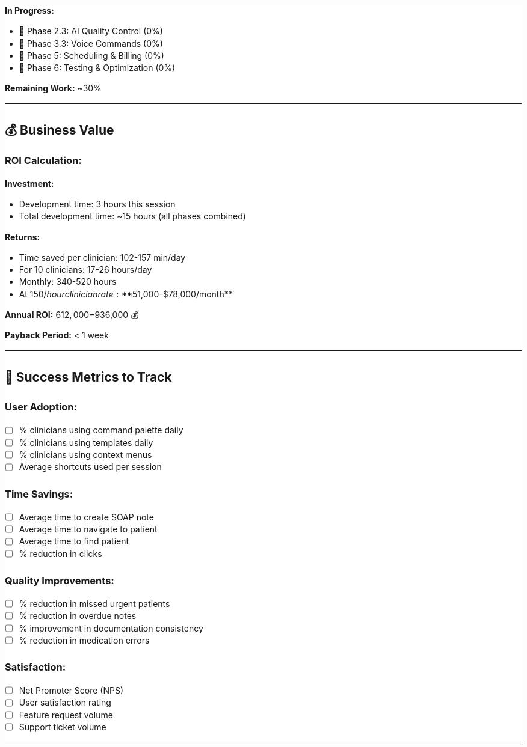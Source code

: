 **In Progress:**
- 🔄 Phase 2.3: AI Quality Control (0%)
- 🔄 Phase 3.3: Voice Commands (0%)
- 🔄 Phase 5: Scheduling & Billing (0%)
- 🔄 Phase 6: Testing & Optimization (0%)

**Remaining Work:** ~30%

---

## 💰 Business Value

### ROI Calculation:

**Investment:**
- Development time: 3 hours this session
- Total development time: ~15 hours (all phases combined)

**Returns:**
- Time saved per clinician: 102-157 min/day
- For 10 clinicians: 17-26 hours/day
- Monthly: 340-520 hours
- At $150/hour clinician rate: **$51,000-$78,000/month**

**Annual ROI:** $612,000-$936,000 💰

**Payback Period:** < 1 week

---

## 🎯 Success Metrics to Track

### User Adoption:
- [ ] % clinicians using command palette daily
- [ ] % clinicians using templates daily
- [ ] % clinicians using context menus
- [ ] Average shortcuts used per session

### Time Savings:
- [ ] Average time to create SOAP note
- [ ] Average time to navigate to patient
- [ ] Average time to find patient
- [ ] % reduction in clicks

### Quality Improvements:
- [ ] % reduction in missed urgent patients
- [ ] % reduction in overdue notes
- [ ] % improvement in documentation consistency
- [ ] % reduction in medication errors

### Satisfaction:
- [ ] Net Promoter Score (NPS)
- [ ] User satisfaction rating
- [ ] Feature request volume
- [ ] Support ticket volume

---